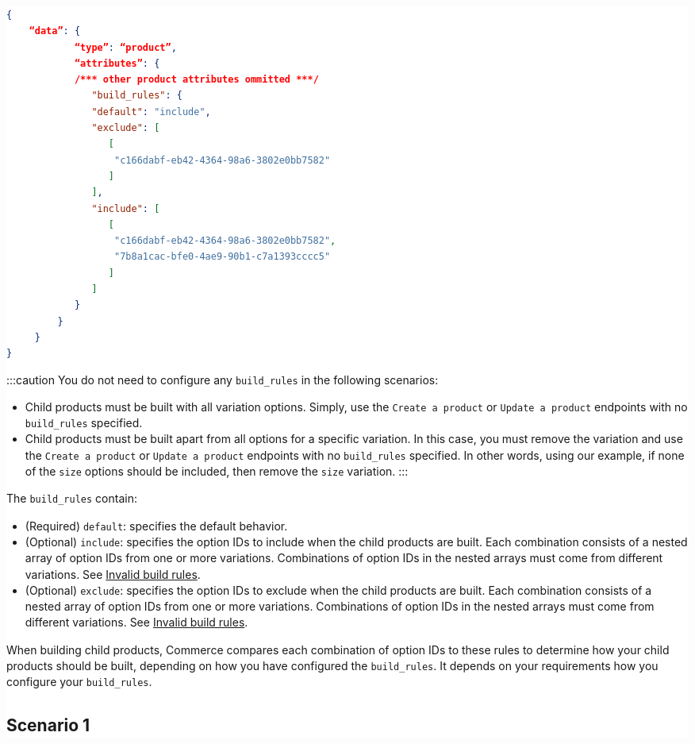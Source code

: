 ```json
{
    “data”: {
            “type”: “product”,
            “attributes”: {
            /*** other product attributes ommitted ***/
               "build_rules": {
               "default": "include",
               "exclude": [
                  [
                   "c166dabf-eb42-4364-98a6-3802e0bb7582"
                  ]
               ],
               "include": [
                  [
                   "c166dabf-eb42-4364-98a6-3802e0bb7582",
                   "7b8a1cac-bfe0-4ae9-90b1-c7a1393cccc5"
                  ]
               ]
            }
         }
     }
}
```

:::caution
You do not need to configure any `build_rules` in the following scenarios:

- Child products must be built with all variation options. Simply, use the `Create a product` or `Update a product` endpoints with no `build_rules` specified.
- Child products must be built apart from all options for a specific variation. In this case, you must remove the variation and use the `Create a product` or `Update a product` endpoints with no `build_rules` specified. In other words, using our example, if none of the `size` options should be included, then remove the `size` variation.
:::

The `build_rules` contain:

- (Required) `default`: specifies the default behavior.
- (Optional) `include`: specifies the option IDs to include when the child products are built. Each combination consists of a nested array of option IDs from one or more variations. Combinations of option IDs in the nested arrays must come from different variations. See [Invalid build rules](#invalid-build-rules).
- (Optional) `exclude`: specifies the option IDs to exclude when the child products are built. Each combination consists of a nested array of option IDs from one or more variations. Combinations of option IDs in the nested arrays must come from different variations. See [Invalid build rules](#invalid-build-rules).

When building child products, Commerce compares each combination of option IDs to these rules to determine how your child products should be built, depending on how you have configured the `build_rules`. It depends on your requirements how you configure your `build_rules`.

## Scenario 1
